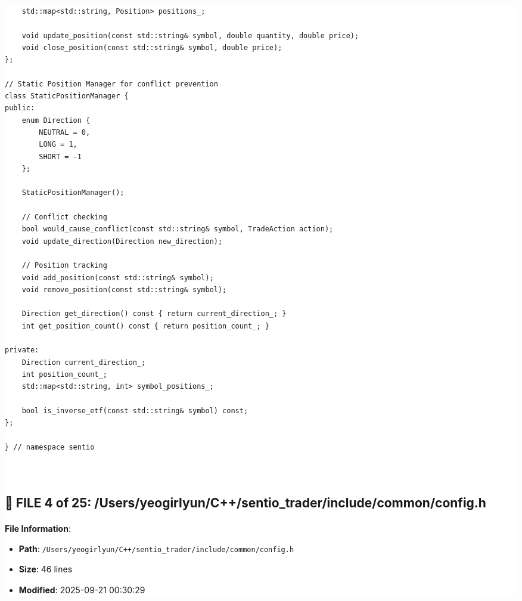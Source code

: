 ```text
    std::map<std::string, Position> positions_;

    void update_position(const std::string& symbol, double quantity, double price);
    void close_position(const std::string& symbol, double price);
};

// Static Position Manager for conflict prevention
class StaticPositionManager {
public:
    enum Direction {
        NEUTRAL = 0,
        LONG = 1,
        SHORT = -1
    };

    StaticPositionManager();

    // Conflict checking
    bool would_cause_conflict(const std::string& symbol, TradeAction action);
    void update_direction(Direction new_direction);

    // Position tracking
    void add_position(const std::string& symbol);
    void remove_position(const std::string& symbol);

    Direction get_direction() const { return current_direction_; }
    int get_position_count() const { return position_count_; }

private:
    Direction current_direction_;
    int position_count_;
    std::map<std::string, int> symbol_positions_;

    bool is_inverse_etf(const std::string& symbol) const;
};

} // namespace sentio



```

## 📄 **FILE 4 of 25**: /Users/yeogirlyun/C++/sentio_trader/include/common/config.h

**File Information**:
- **Path**: `/Users/yeogirlyun/C++/sentio_trader/include/common/config.h`

- **Size**: 46 lines
- **Modified**: 2025-09-21 00:30:29
